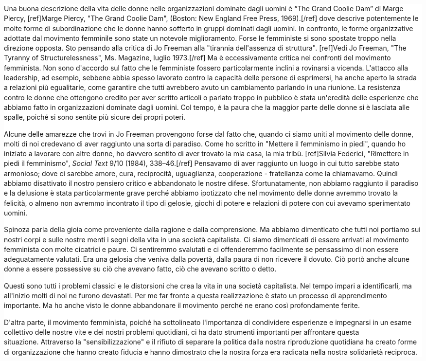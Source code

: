 



Una buona descrizione della vita delle donne nelle organizzazioni dominate dagli uomini è “The Grand Coolie Dam” di Marge Piercy, \[ref\]Marge Piercy, "The Grand Coolie Dam", (Boston: New England Free Press, 1969).\[/ref\] dove descrive potentemente le molte forme di subordinazione che le donne hanno sofferto in gruppi dominati dagli uomini. In confronto, le forme organizzative adottate dal movimento femminile sono state un notevole miglioramento. Forse le femministe si sono spostate troppo nella direzione opposta. Sto pensando alla critica di Jo Freeman alla "tirannia dell'assenza di struttura". \[ref\]Vedi Jo Freeman, "The Tyranny of Structurelessness", Ms. Magazine, luglio 1973.\[/ref\] Ma è eccessivamente critica nei confronti del movimento femminista. Non sono d'accordo sul fatto che le femministe fossero particolarmente inclini a rovinarsi a vicenda. L'attacco alla leadership, ad esempio, sebbene abbia spesso lavorato contro la capacità delle persone di esprimersi, ha anche aperto la strada a relazioni più egualitarie, come garantire che tutti avrebbero avuto un cambiamento parlando in una riunione. La resistenza contro le donne che ottengono credito per aver scritto articoli o parlato troppo in pubblico è stata un'eredità delle esperienze che abbiamo fatto in organizzazioni dominate dagli uomini. Col tempo, è la paura che la maggior parte delle donne si è lasciata alle spalle, poiché si sono sentite più sicure dei propri poteri.





Alcune delle amarezze che trovi in ​​Jo Freeman provengono forse dal fatto che, quando ci siamo uniti al movimento delle donne, molti di noi credevano di aver raggiunto una sorta di paradiso. Come ho scritto in "Mettere il femminismo in piedi", quando ho iniziato a lavorare con altre donne, ho davvero sentito di aver trovato la mia casa, la mia tribù. \[ref\]Silvia Federici, "Rimettere in piedi il femminismo", *Social Text* 9/10 (1984), 338–46.\[/ref\] Pensavamo di aver raggiunto un luogo in cui tutto sarebbe stato armonioso; dove ci sarebbe amore, cura, reciprocità, uguaglianza, cooperazione - fratellanza come la chiamavamo. Quindi abbiamo disattivato il nostro pensiero critico e abbandonato le nostre difese. Sfortunatamente, non abbiamo raggiunto il paradiso e la delusione è stata particolarmente grave perché abbiamo ipotizzato che nel movimento delle donne avremmo trovato la felicità, o almeno non avremmo incontrato il tipo di gelosie, giochi di potere e relazioni di potere con cui avevamo sperimentato uomini.





Spinoza parla della gioia come proveniente dalla ragione e dalla comprensione. Ma abbiamo dimenticato che tutti noi portiamo sui nostri corpi e sulle nostre menti i segni della vita in una società capitalista. Ci siamo dimenticati di essere arrivati ​​al movimento femminista con molte cicatrici e paure. Ci sentiremmo svalutati e ci offenderemmo facilmente se pensassimo di non essere adeguatamente valutati. Era una gelosia che veniva dalla povertà, dalla paura di non ricevere il dovuto. Ciò portò anche alcune donne a essere possessive su ciò che avevano fatto, ciò che avevano scritto o detto.





Questi sono tutti i problemi classici e le distorsioni che crea la vita in una società capitalista. Nel tempo impari a identificarli, ma all'inizio molti di noi ne furono devastati. Per me far fronte a questa realizzazione è stato un processo di apprendimento importante. Ma ho anche visto le donne abbandonare il movimento perché ne erano così profondamente ferite.





D'altra parte, il movimento femminista, poiché ha sottolineato l'importanza di condividere esperienze e impegnarsi in un esame collettivo delle nostre vite e dei nostri problemi quotidiani, ci ha dato strumenti importanti per affrontare questa situazione. Attraverso la "sensibilizzazione" e il rifiuto di separare la politica dalla nostra riproduzione quotidiana ha creato forme di organizzazione che hanno creato fiducia e hanno dimostrato che la nostra forza era radicata nella nostra solidarietà reciproca.
